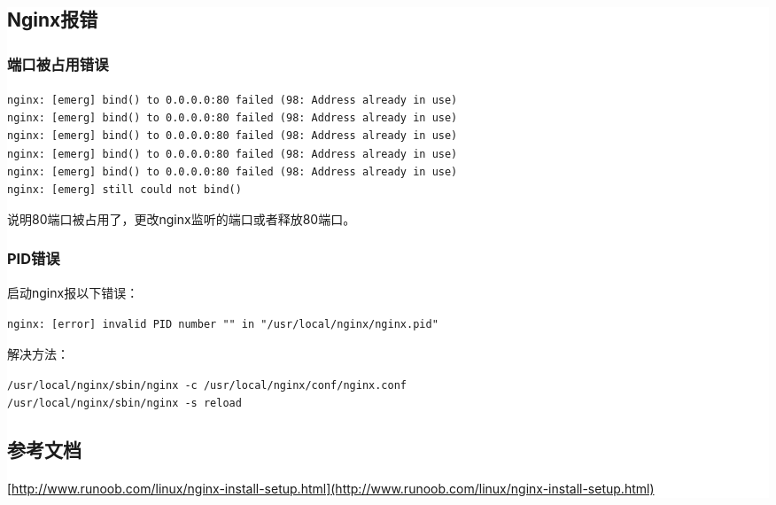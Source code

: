 ## Nginx报错

### 端口被占用错误

```
nginx: [emerg] bind() to 0.0.0.0:80 failed (98: Address already in use)
nginx: [emerg] bind() to 0.0.0.0:80 failed (98: Address already in use)
nginx: [emerg] bind() to 0.0.0.0:80 failed (98: Address already in use)
nginx: [emerg] bind() to 0.0.0.0:80 failed (98: Address already in use)
nginx: [emerg] bind() to 0.0.0.0:80 failed (98: Address already in use)
nginx: [emerg] still could not bind()
```

说明80端口被占用了，更改nginx监听的端口或者释放80端口。

### PID错误

启动nginx报以下错误：

```
nginx: [error] invalid PID number "" in "/usr/local/nginx/nginx.pid"
```

解决方法：

```
/usr/local/nginx/sbin/nginx -c /usr/local/nginx/conf/nginx.conf
/usr/local/nginx/sbin/nginx -s reload
```

## 参考文档

[http://www.runoob.com/linux/nginx-install-setup.html](http://www.runoob.com/linux/nginx-install-setup.html)